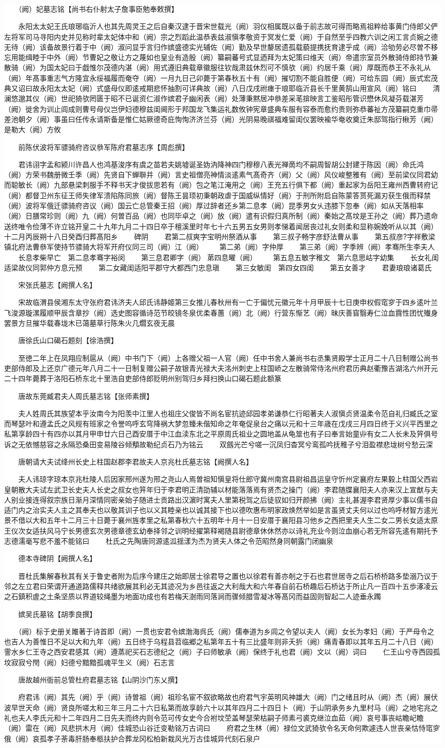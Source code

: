 　　（阙）妃墓志铭【尚书右仆射太子詹事臣勉奉敕撰】

　　永阳太太妃王氏琅琊临沂人也其先周灵王之后自秦汉逮于晋宋世载光（阙）羽仪相属既以备于前志故可得而略焉祖粹给事黄门侍郎父俨左将军司马寻阳内史并见称时辈太妃体中和（阙）宗之烈蹈此温恭表兹淑愼孝敬资于冥发仁爱（阙）于自然至乎四教六训之闲工言贞婉之德无待（阙）该备故景行着于中（阙）淑问显乎言归作嫔盛德实光辅佐（阙）勤及早世嫠居遗孤载藐提携抚育逮乎成（阙）洽劬劳必尽曽不移忘用能缉睦于中外（阙）节曹妃之敬让方之蔑如也皇业有造殷（阙）纂嗣蕃号式显迺拜为太妃策曰维天（阙）帝遣宗室员外散骑侍郎持节兼散骑（阙）为国太妃曰于戯惟尔茂德内湛（阙）用式遵旧典载章徽服往钦哉肃兹休烈可不慎欤（阙）约居千乘（阙）厚既而恭王不永礼从（阙）年髙事重志气方隆宜永绥福履而奄夺（阙）一月九日己卯薨于第春秋五十有（阙）摧切割不能自胜便（阙）可给东园（阙）辰式宏茂典又诏曰故永阳太太妃（阙）式盛母仪即逺戒期悲怀抽割可详典故（阙）八日戊戌祔瘗于琅耶临沂县长千里黄鹄山用宣风（阙）铭曰 　　清澜悠邈其仪（阙）世祀猗欤罔匮于昭不已诞资仁淑作嫔君子幽闲表（阙）处薄秉黙居冲叅差采芼揜映言工鉴昭彤管识懋休风凝芬载湛芳（阙）徙舍为训止闾成则曹号母仪岂伊妇德穆兹闺阃形于邦国龙飞集运礼数攸钟宪章盛典车服有容泰而愈约贵则弥恭蕃祉方茂纂嗣克重巾帚差池朝夕（阙）事虽曰任传永请斯备是惟仁姑厥德奇庇恂恂济济兰芬（阙）光阴易晚祺福难留闺仪罢映褕华奄收奠迁朱邸驾指行楸芳（阙）是勒大（阙）方攸

　　前陈伏波将军骠骑府咨议叅军陈府君墓志序【周彪撰】

　　君讳诩字孟和颍川许昌人也鸿基浚序有虞之苗若夫姚墟诞圣妫汭降神四门穆穆八表光禅啇均不嗣周智胡公封建于陈因（阙）命氏鸿（阙）方荣书魏册微壬季（阙）先贤自下蝉聨并（阙）言史祖僧亮神情淡逺素气髙奇齐（阙）父（阙）风仪峻整雅有（阙）至前梁仪同君幼而聪敏长（阙）九部悬梁刺服手不释书天才俊拔思若有（阙）包之笔江淹用之（阙）王充五行俱下都（阙）重起家为岳阳王雍州西曹转府记（阙）都督卫州东征王师失律军溃陷陈同旅（阙）督陈王昙顼初秉朝政虐于国威纵情好（阙）于刑所附启自陈蒙答贳死漏刃获生俄而释禁（阙）波将军俄迁骠骑府咨议（阙）国云亡总管秦王招（阙）厚过辞者还乡第二息孝（阙）昆季男女乆违膝下忽奉（阙）如从天落相率（阙）日膳常珍则（阙）九（阙）何曽百品（阙）也同毕卓之（阙）放（阙）遣有识假归真所制（阙）秦始之髙坟是王孙之（阙）葬乃遗命送终唯令俭薄不许立铭开皇二十九年九月二十四日卒于檀溪里时年七十六五男五女男则孝悌着闻居丧过礼女则柔和显称婉娩听从以其（阙）十二月丙辰朔十八日癸酉归葬髙阳乡 　　碑阴 　　君第二叔爽字宝明州祭酒从事 　　第三叔子畅字彦舒法曹从事 　　第五叔彦?字祥敷梁镇北府法曹叅军使持节骠骑大将军开府仪同三司（阙）江（阙） 　　第二弟（阙）字仲厚 　　第三弟（阙）字季辨（阙）孝骞所生李夫人 　　长息孝柴早亡　第二息孝骞字裕闵 　　第三息君卿字（阙） 苐四息曜（阙） 　　第五息五敏字稚文　第六息思岵字幼集 　　长女礼闺适梁故仪同郭仲方息元预 　　第二女藏闺适阳平郡守大都西门忠息瑱 　　第三女敏闺　第四女四闺 　　第五女善才 　　君妻琅琅诸葛氏

　　宋张氏墓志【阙撰人名】

　　宋故临渭县侯湘东太守张府君讳济夫人邱氏讳静姬第三女推儿春秋卅有一亡于偏忧元徽元年十月甲辰十七日庚申权假窀穸于四乡逺叶兰飞浚源璇漯履顺甲辰含章抄（阙）选史图容循诗范节皎镜冬泉优柔春蕙（阙）北（阙）行营东惭艺（阙）昧庆善窅翳寿仁泣血霣性团忧殱身罢景方旦摧华载春垅木已蔼墓草行陈朱火几爓玄夜无晨

　　唐徐氏山口碣石题刻【徐浩撰】

　　至徳二年上在凤翔应制扈从（阙）中书门下（阙）上各赠父祖一人官（阙）任中书舍人兼尚书右丞集贤殿学士正月二十八日制赠公尚书吏部侍郎及上还京广德元年八月二十一日制复赠公嗣子故银青光禄大夫洺州刺史上柱国峤之左散骑常侍洺州府君历典赵衢豫吉湖洺六州开元二十四年薨葬于洛阳石桥东北十里浩自吏部侍郎贬明州别驾归乡拜扫换山口碣石题此额篆

　　唐故东莞臧君夫人周氏墓志铭【张师素撰】

　　夫人姓周氏其族望本乎汝南今为阳羡中江里人也祖庄父俊皆不尚名宦抗迹邱园孝弟谦恭仁行昭著夫人淑愼贞贤温柔令范自礼归臧氏之室而琴瑟叶和遵孟氏之风规有班家之令誉呜呼玄穹降祸大梦忽臻未偕知命之年奄促泉台之痛以元和十三年歳在戊戌三月四日终于义兴平西里之私第享龄四十有四亦以其月甲申廿六日己酉安厝于中江血渎东北之平原周氏祖业之圆地盖从龟筮也有子曰奉言始童丱有女二人长未及笄俱号诉之无依憾慈容之永隔恐桑田变易陵谷倾頺故勒纪贞石乃为铭云 　　双劔光芒兮嗟一沉凤归杳冥兮鸾孤吟抚稚子兮泪盈襟悲垅树兮愁云深

　　唐朝请大夫试绛州长史上柱国赵郡李君故夫人京兆杜氏墓志铭【阙撰人名】

　　夫人讳琼字琼本京兆杜陵人后因家邢州遂为邢之尧山人焉曽祖知愼皇将仕郎守冀州南宫县尉祖昌运皇守忻州定襄府左果毅上柱国父西岩皇朝散大夫试左武卫长史夫人长史之叔女也笄年归于李君明正清劭辅以材能落落焉有贤杰之操门（阙）李君随牒襄阳夫人亦来汉上宣猷与夫人别业接连得叙宗族日渐月深情同密亲始子随进士贡路出汉濵时寓夫人里第税驾之后徒驭如归开颜拂（阙）主礼甚渥李君贤厚少事以儒书自适门内之治实夫人主之其奉夫也以敬其训子也以义其睦亲也以诚其接下也以德吹惠布明家政焕然举如是言虽贤丈夫何以过也呜呼材智方逺光景不借以大和五年十二月三十日薨于襄州旌孝里之私第春秋六十五明年十月十一日安厝于襄阳县习他乡之西把里夫人生二女二男长女适太原王仪次女适扶风马宁长男德玄次男德章德玄幼奉择邻之训明经擢第释褐随县尉德章休休然亦以诗礼充业今则泣血崩心若无所容先逺有期托予志德濡毫写悲不羞不能铭曰 　　杜氏之先陶唐同源逺泒揺漾为杰为贤夫人体之令范昭然身同朝露门闭幽泉

　　德本寺碑阴【阙撰人名】

　　晋杜氏集解春秋其有关于鲁史者附为后序今建庄之始即居士徐君导之置也以徐君有善亦剞之于石也君世居寺之后石桥桥路多垫溺乃议于邻之左立君曰荣谓开通道路儒释共绪欲展其利必无其迹况为乡邑往返之大利哉大和六年春自前石桥趣后石桥达于所止凡一百四十五歩涿凌云之石鎮积虗之土条坚质以界道较绳墨为地面功成也有若梅天澍雨同落涧而骤倾腊雪凝冰等髙冈而益固则智起二人迹垂永躅

　　嫔吴氏墓铭【胡季良撰】

　　（阙）标于史册关雎著于诗首即（阙）一贯也安君令嫔渤海呉氏（阙）儒奉道为乡闾之令望以夫人（阙）女长为孝妇（阙）于严母令之也吉人为善惟日不足以大和九年（阙）五日终于乌程县苕临郷之私第年五十有三比盛年则非夭折（阙）痛青春即以其年五月二十八日（阙）霅水乡仁王寺之西安君感其（阙）遵蒸祀买石志德纪之（阙）子曰师敏承（阙）保终于礼也君（阙）文以（阙）词曰 　　仁王山兮寺西园孤坟寂寂兮閇（阙）妇德兮黯黯孤魂平生义（阙）石志言

　　唐故越州衙前总管杜府君墓志铭【山阴沙门东乂撰】

　　府君讳（阙）其先（阙）乎（阙）诗曽祖（阙）祖珍名宦不叙欲略故也府君气宇英明风神雄大（阙）门之绪且时从（阙）杰（阙）展伏波早世天命（阙）贤良所嗟太和三年三月二十六日私第而故享龄六十以其年四月二十四日卜（阙）于山阴承务乡九里村马（阙）之地宅兆之礼也夫人李氏元和十二年四月二日先夫而终内则令范可传女史今合袝坟茔盖琴瑟荣枯嗣子师素弓裘克继泣血茹（阙）哀号事丧岵瞻屺瞻（阙）雷在（阙）风悲拱木月（阙）佳城恐山谷迁变勒铭万古词曰 　　府君之生林（阙）禄位文武猗欤令名天命何欺遽违人世丧亲怙恃窀穸俄（阙）哀孤孝子荼毒肝肠奉柩扶护合葬龙冈松柏新栽风光万古佳城异代刻石泉户
